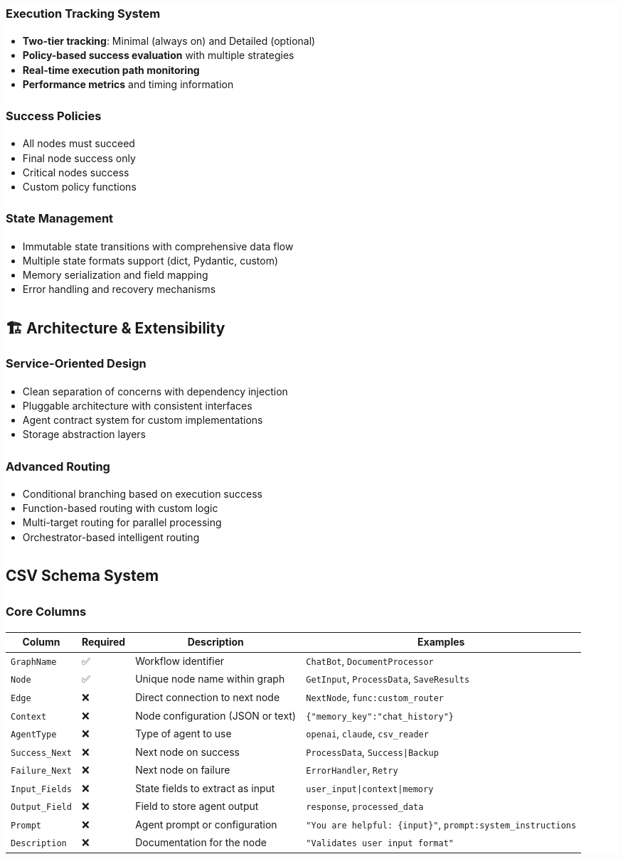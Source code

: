 ### Execution Tracking System
- **Two-tier tracking**: Minimal (always on) and Detailed (optional)
- **Policy-based success evaluation** with multiple strategies
- **Real-time execution path monitoring**
- **Performance metrics** and timing information

### Success Policies
- All nodes must succeed
- Final node success only
- Critical nodes success
- Custom policy functions

### State Management
- Immutable state transitions with comprehensive data flow
- Multiple state formats support (dict, Pydantic, custom)
- Memory serialization and field mapping
- Error handling and recovery mechanisms

## 🏗️ Architecture & Extensibility

### Service-Oriented Design
- Clean separation of concerns with dependency injection
- Pluggable architecture with consistent interfaces
- Agent contract system for custom implementations
- Storage abstraction layers

### Advanced Routing
- Conditional branching based on execution success
- Function-based routing with custom logic
- Multi-target routing for parallel processing
- Orchestrator-based intelligent routing

## CSV Schema System

### Core Columns
| Column | Required | Description | Examples |
|--------|----------|-------------|----------|
| `GraphName` | ✅ | Workflow identifier | `ChatBot`, `DocumentProcessor` |
| `Node` | ✅ | Unique node name within graph | `GetInput`, `ProcessData`, `SaveResults` |
| `Edge` | ❌ | Direct connection to next node | `NextNode`, `func:custom_router` |
| `Context` | ❌ | Node configuration (JSON or text) | `{"memory_key":"chat_history"}` |
| `AgentType` | ❌ | Type of agent to use | `openai`, `claude`, `csv_reader` |
| `Success_Next` | ❌ | Next node on success | `ProcessData`, `Success\|Backup` |
| `Failure_Next` | ❌ | Next node on failure | `ErrorHandler`, `Retry` |
| `Input_Fields` | ❌ | State fields to extract as input | `user_input\|context\|memory` |
| `Output_Field` | ❌ | Field to store agent output | `response`, `processed_data` |
| `Prompt` | ❌ | Agent prompt or configuration | `"You are helpful: {input}"`, `prompt:system_instructions` |
| `Description` | ❌ | Documentation for the node | `"Validates user input format"` |
